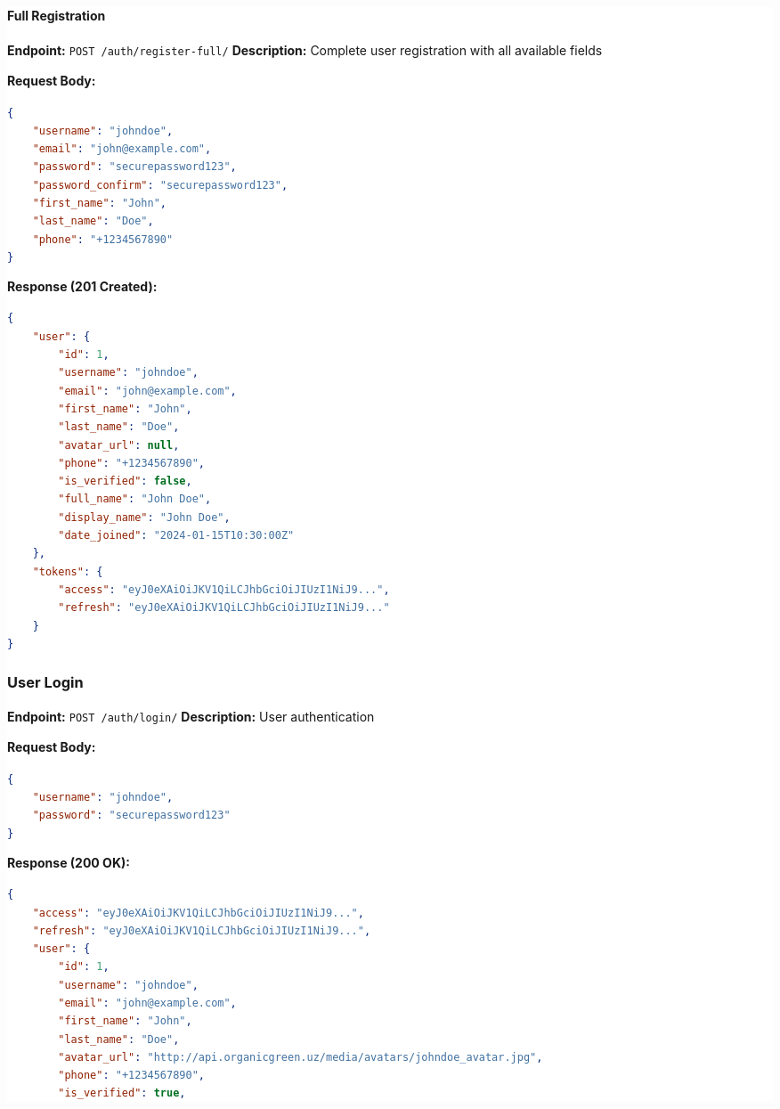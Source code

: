 #### Full Registration
**Endpoint:** `POST /auth/register-full/`
**Description:** Complete user registration with all available fields

**Request Body:**
```json
{
    "username": "johndoe",
    "email": "john@example.com",
    "password": "securepassword123",
    "password_confirm": "securepassword123",
    "first_name": "John",
    "last_name": "Doe",
    "phone": "+1234567890"
}
```

**Response (201 Created):**
```json
{
    "user": {
        "id": 1,
        "username": "johndoe",
        "email": "john@example.com",
        "first_name": "John",
        "last_name": "Doe",
        "avatar_url": null,
        "phone": "+1234567890",
        "is_verified": false,
        "full_name": "John Doe",
        "display_name": "John Doe",
        "date_joined": "2024-01-15T10:30:00Z"
    },
    "tokens": {
        "access": "eyJ0eXAiOiJKV1QiLCJhbGciOiJIUzI1NiJ9...",
        "refresh": "eyJ0eXAiOiJKV1QiLCJhbGciOiJIUzI1NiJ9..."
    }
}
```

### User Login

**Endpoint:** `POST /auth/login/`
**Description:** User authentication

**Request Body:**
```json
{
    "username": "johndoe",
    "password": "securepassword123"
}
```

**Response (200 OK):**
```json
{
    "access": "eyJ0eXAiOiJKV1QiLCJhbGciOiJIUzI1NiJ9...",
    "refresh": "eyJ0eXAiOiJKV1QiLCJhbGciOiJIUzI1NiJ9...",
    "user": {
        "id": 1,
        "username": "johndoe",
        "email": "john@example.com",
        "first_name": "John",
        "last_name": "Doe",
        "avatar_url": "http://api.organicgreen.uz/media/avatars/johndoe_avatar.jpg",
        "phone": "+1234567890",
        "is_verified": true,
```